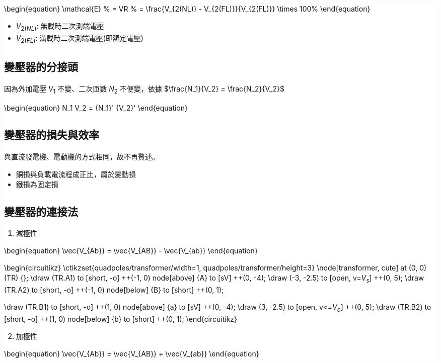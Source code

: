 \begin{equation}
\mathcal{E} \% = VR \% = \frac{V_{2(NL)} - V_{2(FL)}}{V_{2(FL)}} \times 100\%
\end{equation}

* $V_{2(NL)}$: 無載時二次測端電壓
* $V_{2(FL)}$: 滿載時二次測端電壓(即額定電壓)

## 變壓器的分接頭

因為外加電壓 $V_1$ 不變、二次匝數 $N_2$ 不便變，依據 $\frac{N_1}{V_2} = \frac{N_2}{V_2}$

\begin{equation}
N_1 V_2 = {N_1}' {V_2}'
\end{equation}

## 變壓器的損失與效率

與直流發電機、電動機的方式相同，故不再贅述。

* 銅損與負載電流程成正比，屬於變動損
* 鐵損為固定損

## 變壓器的連接法

1. 減極性

\begin{equation}
\vec{V_{Ab}} = \vec{V_{AB}} - \vec{V_{ab}}
\end{equation}

\begin{circuitikz}
\ctikzset{quadpoles/transformer/width=1, quadpoles/transformer/height=3}
\node[transformer, cute] at (0, 0) (TR)  {};
\draw (TR.A1) 
  to [short, -o] ++(-1, 0) node[above] {A}
  to [sV] ++(0, -4);
\draw (-3, -2.5) to [open, v=$V_s$] ++(0, 5);
\draw (TR.A2)
  to [short, -o] ++(-1, 0) node[below] {B}
  to [short] ++(0, 1);

\draw (TR.B1) 
  to [short, -o] ++(1, 0) node[above] {a}
  to [sV] ++(0, -4);
\draw (3, -2.5) to [open, v<=$V_o$] ++(0, 5);
\draw (TR.B2)
  to [short, -o] ++(1, 0) node[below] {b}
  to [short] ++(0, 1);
\end{circuitikz}

2. 加極性

\begin{equation}
\vec{V_{Ab}} = \vec{V_{AB}} + \vec{V_{ab}}
\end{equation}
